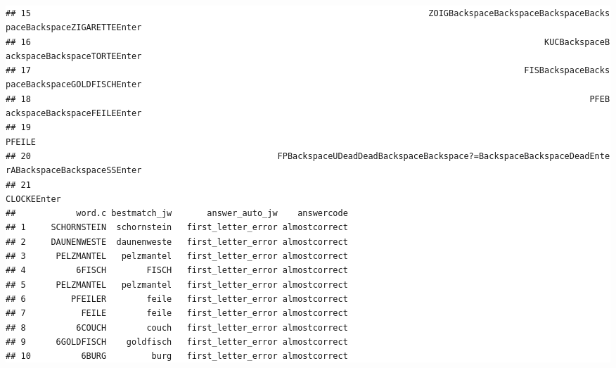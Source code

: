     ## 15                                                                               ZOIGBackspaceBackspaceBackspaceBackspaceBackspaceZIGARETTEEnter
    ## 16                                                                                                      KUCBackspaceBackspaceBackspaceTORTEEnter
    ## 17                                                                                                  FISBackspaceBackspaceBackspaceGOLDFISCHEnter
    ## 18                                                                                                               PFEBackspaceBackspaceFEILEEnter
    ## 19                                                                                                                                       PFEILE 
    ## 20                                                 FPBackspaceUDeadDeadBackspaceBackspace?=BackspaceBackspaceDeadEnterABackspaceBackspaceSSEnter
    ## 21                                                                                                                                   CLOCKEEnter
    ##            word.c bestmatch_jw       answer_auto_jw    answercode
    ## 1     SCHORNSTEIN  schornstein   first_letter_error almostcorrect
    ## 2     DAUNENWESTE  daunenweste   first_letter_error almostcorrect
    ## 3      PELZMANTEL   pelzmantel   first_letter_error almostcorrect
    ## 4          6FISCH        FISCH   first_letter_error almostcorrect
    ## 5      PELZMANTEL   pelzmantel   first_letter_error almostcorrect
    ## 6         PFEILER        feile   first_letter_error almostcorrect
    ## 7           FEILE        feile   first_letter_error almostcorrect
    ## 8          6COUCH        couch   first_letter_error almostcorrect
    ## 9      6GOLDFISCH    goldfisch   first_letter_error almostcorrect
    ## 10          6BURG         burg   first_letter_error almostcorrect